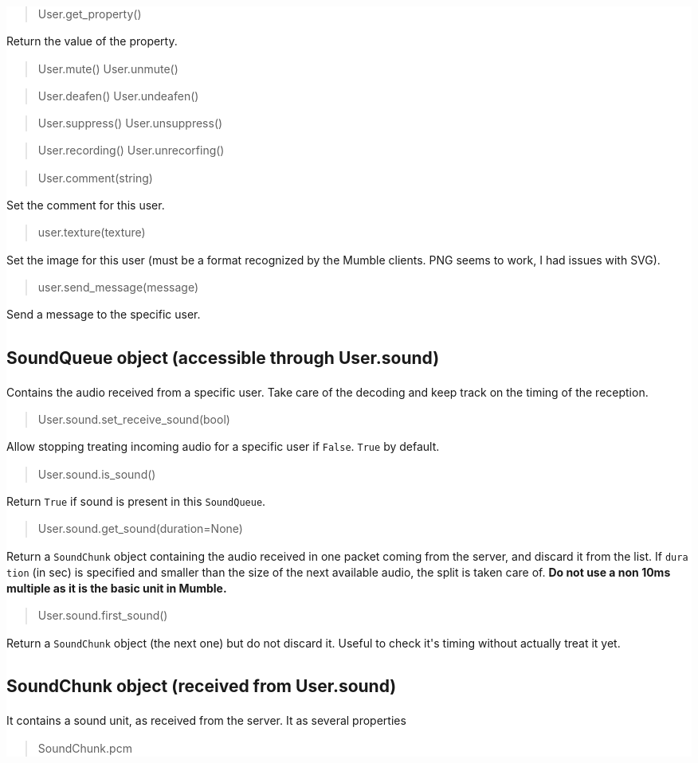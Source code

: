 > User.get_property()

Return the value of the property.

> User.mute()
> User.unmute()

> User.deafen()
> User.undeafen()

> User.suppress()
> User.unsuppress()

> User.recording()
> User.unrecorfing()

> User.comment(string)

Set the comment for this user.

> user.texture(texture)

Set the image for this user (must be a format recognized by the Mumble clients. PNG seems to work, I had issues with SVG).

> user.send_message(message)

Send a message to the specific user.

## SoundQueue object (accessible through User.sound)
Contains the audio received from a specific user.
Take care of the decoding and keep track on the timing of the reception.

> User.sound.set_receive_sound(bool)

Allow stopping treating incoming audio for a specific user if `False`. `True` by default.

> User.sound.is_sound()

Return `True` if sound is present in this `SoundQueue`.

> User.sound.get_sound(duration=None)

Return a `SoundChunk` object containing the audio received in one packet coming from the server, and discard it from the list.
If `duration` (in sec) is specified and smaller than the size of the next available audio, the split is taken care of.
**Do not use a non 10ms multiple as it is the basic unit in Mumble.**

> User.sound.first_sound()

Return a `SoundChunk` object (the next one) but do not discard it.
Useful to check it's timing without actually treat it yet.

## SoundChunk object (received from User.sound)
It contains a sound unit, as received from the server.
It as several properties
> SoundChunk.pcm
